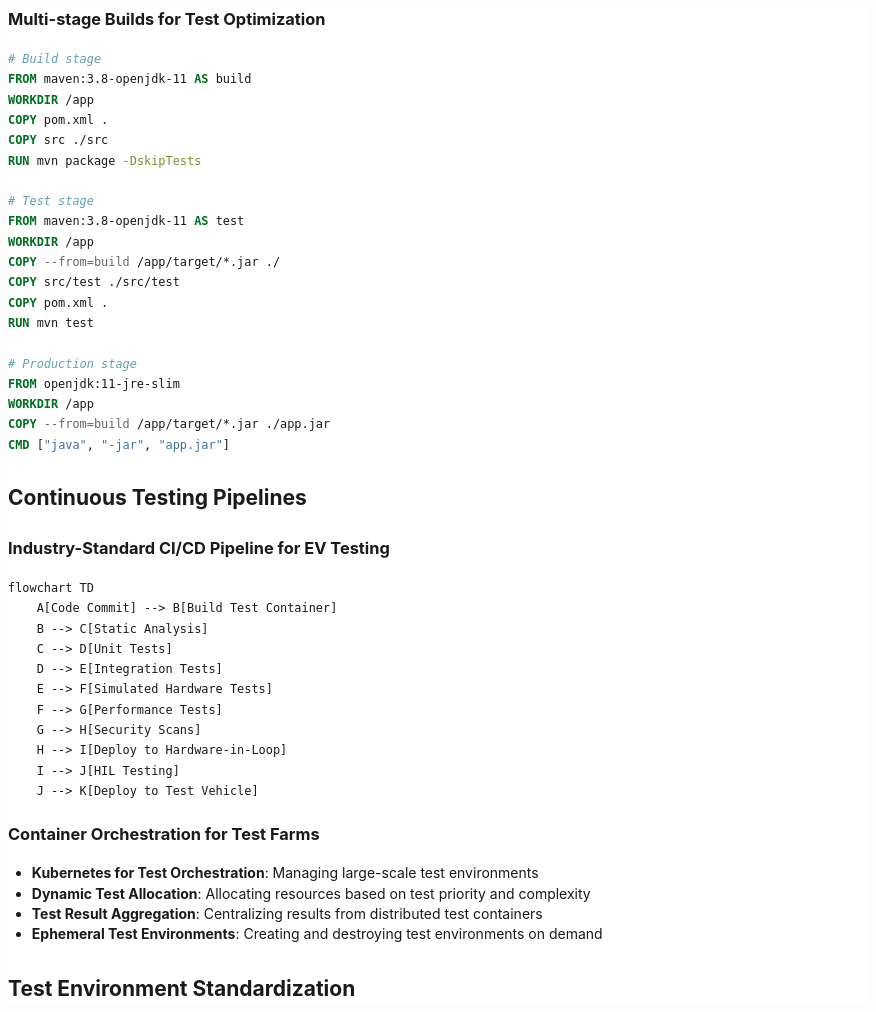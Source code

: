### Multi-stage Builds for Test Optimization

```dockerfile
# Build stage
FROM maven:3.8-openjdk-11 AS build
WORKDIR /app
COPY pom.xml .
COPY src ./src
RUN mvn package -DskipTests

# Test stage
FROM maven:3.8-openjdk-11 AS test
WORKDIR /app
COPY --from=build /app/target/*.jar ./
COPY src/test ./src/test
COPY pom.xml .
RUN mvn test

# Production stage
FROM openjdk:11-jre-slim
WORKDIR /app
COPY --from=build /app/target/*.jar ./app.jar
CMD ["java", "-jar", "app.jar"]
```

## Continuous Testing Pipelines

### Industry-Standard CI/CD Pipeline for EV Testing

```mermaid
flowchart TD
    A[Code Commit] --> B[Build Test Container]
    B --> C[Static Analysis]
    C --> D[Unit Tests]
    D --> E[Integration Tests]
    E --> F[Simulated Hardware Tests]
    F --> G[Performance Tests]
    G --> H[Security Scans]
    H --> I[Deploy to Hardware-in-Loop]
    I --> J[HIL Testing]
    J --> K[Deploy to Test Vehicle]
```

### Container Orchestration for Test Farms

* **Kubernetes for Test Orchestration**: Managing large-scale test environments
* **Dynamic Test Allocation**: Allocating resources based on test priority and complexity
* **Test Result Aggregation**: Centralizing results from distributed test containers
* **Ephemeral Test Environments**: Creating and destroying test environments on demand

## Test Environment Standardization

